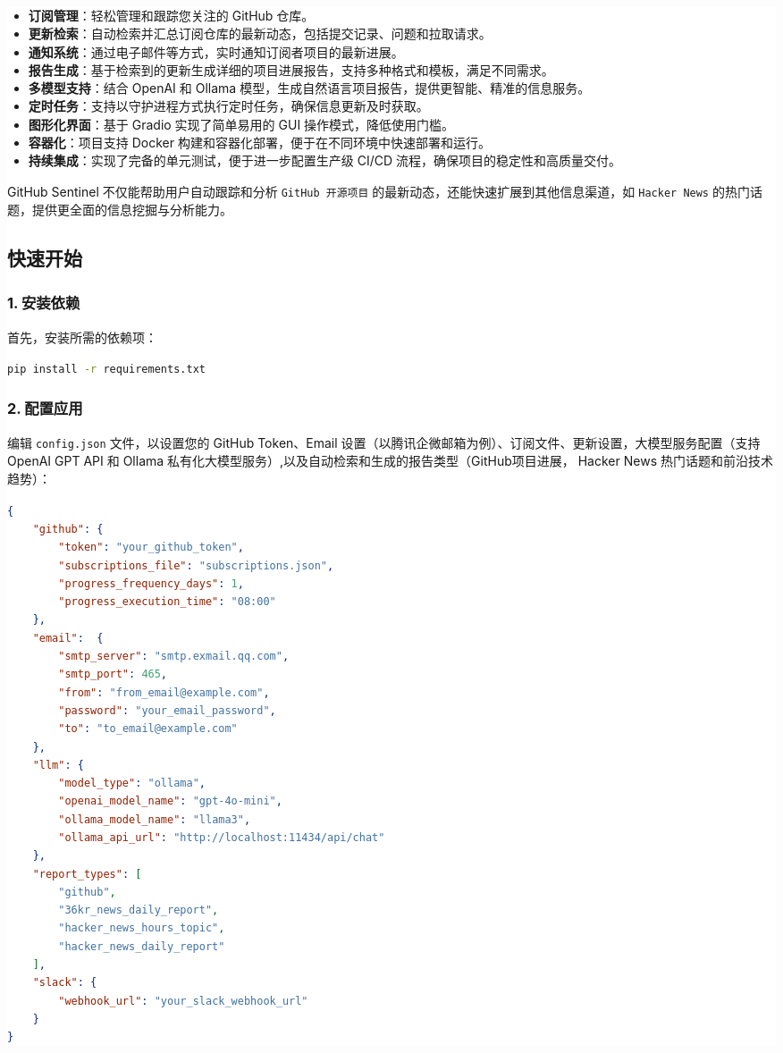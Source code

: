 - **订阅管理**：轻松管理和跟踪您关注的 GitHub 仓库。
- **更新检索**：自动检索并汇总订阅仓库的最新动态，包括提交记录、问题和拉取请求。
- **通知系统**：通过电子邮件等方式，实时通知订阅者项目的最新进展。
- **报告生成**：基于检索到的更新生成详细的项目进展报告，支持多种格式和模板，满足不同需求。
- **多模型支持**：结合 OpenAI 和 Ollama 模型，生成自然语言项目报告，提供更智能、精准的信息服务。
- **定时任务**：支持以守护进程方式执行定时任务，确保信息更新及时获取。
- **图形化界面**：基于 Gradio 实现了简单易用的 GUI 操作模式，降低使用门槛。
- **容器化**：项目支持 Docker 构建和容器化部署，便于在不同环境中快速部署和运行。
- **持续集成**：实现了完备的单元测试，便于进一步配置生产级 CI/CD 流程，确保项目的稳定性和高质量交付。

GitHub Sentinel 不仅能帮助用户自动跟踪和分析 `GitHub 开源项目` 的最新动态，还能快速扩展到其他信息渠道，如 `Hacker News` 的热门话题，提供更全面的信息挖掘与分析能力。


## 快速开始

### 1. 安装依赖

首先，安装所需的依赖项：

```sh
pip install -r requirements.txt
```

### 2. 配置应用

编辑 `config.json` 文件，以设置您的 GitHub Token、Email 设置（以腾讯企微邮箱为例）、订阅文件、更新设置，大模型服务配置（支持 OpenAI GPT API 和 Ollama 私有化大模型服务）,以及自动检索和生成的报告类型（GitHub项目进展， Hacker News 热门话题和前沿技术趋势）：

```json
{
    "github": {
        "token": "your_github_token",
        "subscriptions_file": "subscriptions.json",
        "progress_frequency_days": 1,
        "progress_execution_time": "08:00"
    },
    "email":  {
        "smtp_server": "smtp.exmail.qq.com",
        "smtp_port": 465,
        "from": "from_email@example.com",
        "password": "your_email_password",
        "to": "to_email@example.com"
    },
    "llm": {
        "model_type": "ollama",
        "openai_model_name": "gpt-4o-mini",
        "ollama_model_name": "llama3",
        "ollama_api_url": "http://localhost:11434/api/chat"
    },
    "report_types": [
        "github",
        "36kr_news_daily_report",
        "hacker_news_hours_topic",
        "hacker_news_daily_report"
    ],
    "slack": {
        "webhook_url": "your_slack_webhook_url"
    }
}
```
